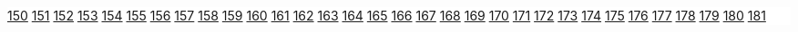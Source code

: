 [150](https://pkt-insight.cjdns.fr/#/PKT/pkt/tx/a6c0e6ffed9ad5cabc8d8990f37b7b0c674ef912eecbbd8e0a4a93a1b91dff3d)
[151](https://pkt-insight.cjdns.fr/#/PKT/pkt/tx/83be76beb047f34211cf07c8d32ac46581f7d64bda3bf4e2864ef63b5fd2b0bf)
[152](https://pkt-insight.cjdns.fr/#/PKT/pkt/tx/f16de49a58ff6815f83772e5ffbe3a8d41d5c5698c8adb07da4985f65f6b3cab)
[153](https://pkt-insight.cjdns.fr/#/PKT/pkt/tx/21d4f24546f99278b542d51a5c9d263cbe5c5c788e487e4c6161d643102a06f9)
[154](https://pkt-insight.cjdns.fr/#/PKT/pkt/tx/c308a3c56c240daf386cd165854eaf933d15ffa6b6e4bf20c7121f80f5c08b8e)
[155](https://pkt-insight.cjdns.fr/#/PKT/pkt/tx/26657382ef5e2864391b0c61fa7e95c6f12af34e74c593792cde185f3d0f6308)
[156](https://pkt-insight.cjdns.fr/#/PKT/pkt/tx/75ef3a14ea101bae912b3e6e7b5204e9be29b9a9c14ae89adaf60fa04f0f68df)
[157](https://pkt-insight.cjdns.fr/#/PKT/pkt/tx/198fd612f2701d6e0ad6e17aef1c29106f8d8ef858eaaeb3419e758b9dc7f962)
[158](https://pkt-insight.cjdns.fr/#/PKT/pkt/tx/552f0f88a1d017eaaa3ebc27318205afff03743a262994a6bb382e046eb79eed)
[159](https://pkt-insight.cjdns.fr/#/PKT/pkt/tx/79aa44013553a1430327780b3402f11bbd7171777d8c13da0e305178bd5f840a)
[160](https://pkt-insight.cjdns.fr/#/PKT/pkt/tx/471aacfc77a1934684f29821c81ad4c7edc91253e09fd6926f04b4e371195500)
[161](https://pkt-insight.cjdns.fr/#/PKT/pkt/tx/eed6e9347403e0c57370752abfc50b1fe487638a2747ac0d380492c612aa2374)
[162](https://pkt-insight.cjdns.fr/#/PKT/pkt/tx/eefdddfc0e8d878fc64b654444ef1e0272e800ae8110337608d34158df84e9dd)
[163](https://pkt-insight.cjdns.fr/#/PKT/pkt/tx/54f02619d80a9eeeff79472a1840c5e9cb73e08fcfc74570cf9c2cbed05ea8eb)
[164](https://pkt-insight.cjdns.fr/#/PKT/pkt/tx/b48c34868706c286cac8a862123b4cd9be55f58733ce9b8ca50d49bb11e2787f)
[165](https://pkt-insight.cjdns.fr/#/PKT/pkt/tx/cacdb50455d8b7f08ed0ee1621bd5e006e012c60f7cad4ec73cbabc6cb9e996d)
[166](https://pkt-insight.cjdns.fr/#/PKT/pkt/tx/c72e17fcbb2bf825a2f3a228047e78c127c3e2ee672d0467284a8ed69412a8ef)
[167](https://pkt-insight.cjdns.fr/#/PKT/pkt/tx/041bedeea426b7c0f8140ff13d061f771fe9d1579d21d724fd309a17d6ddc8f9)
[168](https://pkt-insight.cjdns.fr/#/PKT/pkt/tx/749eb723a17f57cd0d1d75fedd0c18c0944c799ce233b1b7c03240da4aee2faf)
[169](https://pkt-insight.cjdns.fr/#/PKT/pkt/tx/3f28a589339f56a457c9e13fe67c84255eaeb1af9de76fd407b0be979e7f7d30)
[170](https://pkt-insight.cjdns.fr/#/PKT/pkt/tx/5fae0426ab22cdbff2c60763e142744832f10c8feeb5ca30d0eaa3df775a9bd8)
[171](https://pkt-insight.cjdns.fr/#/PKT/pkt/tx/e377175b32085ea72fec37e8c055e60e54e68a85c92300f0a54e57b483d3d005)
[172](https://pkt-insight.cjdns.fr/#/PKT/pkt/tx/cfafd2587c85ef240e8eddb05ea4dc71ad394ae53dff0d60cb7432cf668f90ff)
[173](https://pkt-insight.cjdns.fr/#/PKT/pkt/tx/9972da0f304edb1ffc52edb6096e088a502b06076547c5bb0410f376a963b870)
[174](https://pkt-insight.cjdns.fr/#/PKT/pkt/tx/4a2b70245e35e82b5a6bd18317165d0c852339f5f85a53d4dbf3dc01229dcbdb)
[175](https://pkt-insight.cjdns.fr/#/PKT/pkt/tx/cd35215f9d702251e87a6d391cec4a3c7ff007d3904980f0e1336013adbc03cb)
[176](https://pkt-insight.cjdns.fr/#/PKT/pkt/tx/45218587871e91eefbb96ad4b076ebf94798dda9bc970c1de191fb06b22560d7)
[177](https://pkt-insight.cjdns.fr/#/PKT/pkt/tx/5c184b1aab6d02e7758c3d81bd287b1fd20db98beffbbc68f56ad8ac15d42211)
[178](https://pkt-insight.cjdns.fr/#/PKT/pkt/tx/608237b83867acc11a176dedf73ce3c48bc1d7ba208cb2c9392124de99f36521)
[179](https://pkt-insight.cjdns.fr/#/PKT/pkt/tx/b28a524f20099a5f923902a296b1c7dcec3710f9db751ea64769f50144231741)
[180](https://pkt-insight.cjdns.fr/#/PKT/pkt/tx/c04f50906587c70d3556b953f5f44ff54e3d8ac02b5bc2727cbaeeac98c19c97)
[181](https://pkt-insight.cjdns.fr/#/PKT/pkt/tx/e85ddc0e0a3eba1ae86d3434a5b9ef00598ee40d24a6c4d7b5aaad398bf524d4)